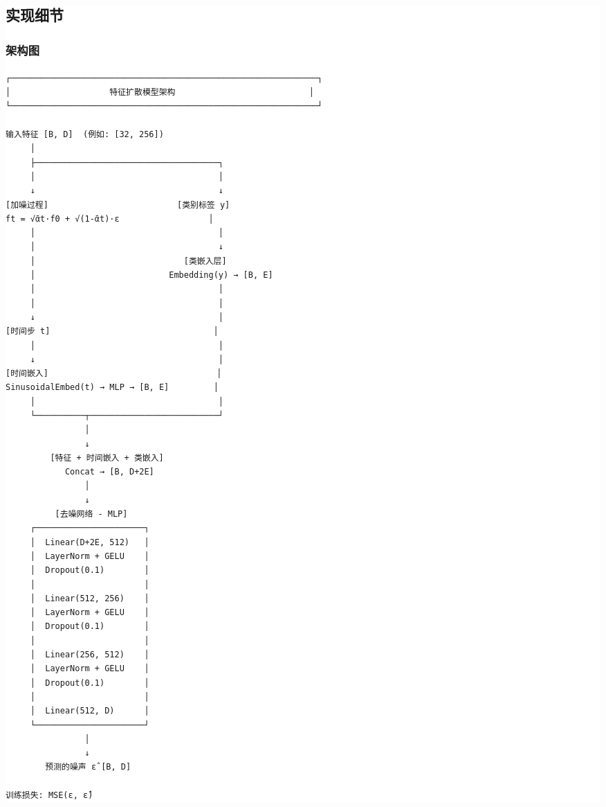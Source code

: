 
## 实现细节

### 架构图

```
┌──────────────────────────────────────────────────────────────┐
│                    特征扩散模型架构                           │
└──────────────────────────────────────────────────────────────┘

输入特征 [B, D]  (例如: [32, 256])
     │
     ├─────────────────────────────────────┐
     │                                     │
     ↓                                     ↓
[加噪过程]                          [类别标签 y]
ft = √ᾱt·f0 + √(1-ᾱt)·ε                  │
     │                                     │
     │                                     ↓
     │                              [类嵌入层]
     │                           Embedding(y) → [B, E]
     │                                     │
     │                                     │
     ↓                                     │
[时间步 t]                                 │
     │                                     │
     ↓                                     │
[时间嵌入]                                  │
SinusoidalEmbed(t) → MLP → [B, E]         │
     │                                     │
     └──────────┬──────────────────────────┘
                │
                ↓
         [特征 + 时间嵌入 + 类嵌入]
            Concat → [B, D+2E]
                │
                ↓
          [去噪网络 - MLP]
     ┌──────────────────────┐
     │  Linear(D+2E, 512)   │
     │  LayerNorm + GELU    │
     │  Dropout(0.1)        │
     │                      │
     │  Linear(512, 256)    │
     │  LayerNorm + GELU    │
     │  Dropout(0.1)        │
     │                      │
     │  Linear(256, 512)    │
     │  LayerNorm + GELU    │
     │  Dropout(0.1)        │
     │                      │
     │  Linear(512, D)      │
     └──────────────────────┘
                │
                ↓
        预测的噪声 ε̂ [B, D]

训练损失: MSE(ε, ε̂)
```
